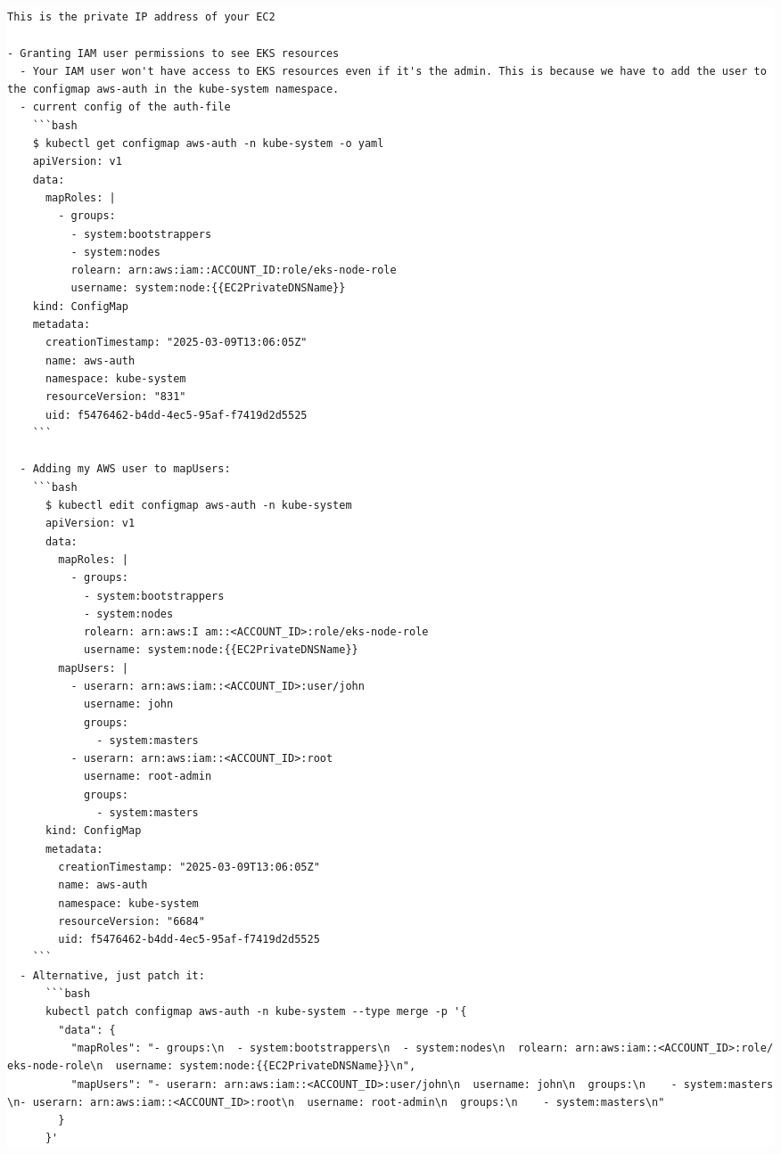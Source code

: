     This is the private IP address of your EC2
  
    - Granting IAM user permissions to see EKS resources
      - Your IAM user won't have access to EKS resources even if it's the admin. This is because we have to add the user to the configmap aws-auth in the kube-system namespace.
      - current config of the auth-file
        ```bash
        $ kubectl get configmap aws-auth -n kube-system -o yaml
        apiVersion: v1
        data:
          mapRoles: |
            - groups:
              - system:bootstrappers
              - system:nodes
              rolearn: arn:aws:iam::ACCOUNT_ID:role/eks-node-role
              username: system:node:{{EC2PrivateDNSName}}
        kind: ConfigMap
        metadata:
          creationTimestamp: "2025-03-09T13:06:05Z"
          name: aws-auth
          namespace: kube-system
          resourceVersion: "831"
          uid: f5476462-b4dd-4ec5-95af-f7419d2d5525
        ```
      
      - Adding my AWS user to mapUsers:
        ```bash
          $ kubectl edit configmap aws-auth -n kube-system
          apiVersion: v1
          data:
            mapRoles: |
              - groups:
                - system:bootstrappers
                - system:nodes
                rolearn: arn:aws:I am::<ACCOUNT_ID>:role/eks-node-role
                username: system:node:{{EC2PrivateDNSName}}
            mapUsers: |
              - userarn: arn:aws:iam::<ACCOUNT_ID>:user/john
                username: john
                groups:
                  - system:masters
              - userarn: arn:aws:iam::<ACCOUNT_ID>:root
                username: root-admin
                groups:
                  - system:masters
          kind: ConfigMap
          metadata:
            creationTimestamp: "2025-03-09T13:06:05Z"
            name: aws-auth
            namespace: kube-system
            resourceVersion: "6684"
            uid: f5476462-b4dd-4ec5-95af-f7419d2d5525
        ```
      - Alternative, just patch it:
          ```bash
          kubectl patch configmap aws-auth -n kube-system --type merge -p '{
            "data": {
              "mapRoles": "- groups:\n  - system:bootstrappers\n  - system:nodes\n  rolearn: arn:aws:iam::<ACCOUNT_ID>:role/eks-node-role\n  username: system:node:{{EC2PrivateDNSName}}\n",
              "mapUsers": "- userarn: arn:aws:iam::<ACCOUNT_ID>:user/john\n  username: john\n  groups:\n    - system:masters\n- userarn: arn:aws:iam::<ACCOUNT_ID>:root\n  username: root-admin\n  groups:\n    - system:masters\n"
            }
          }'